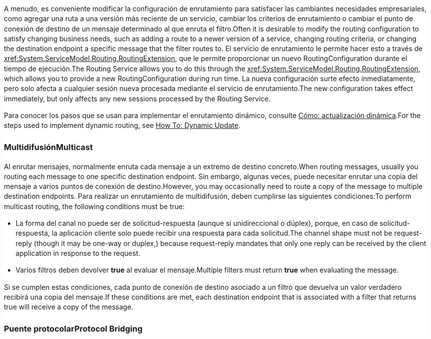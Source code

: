  <span data-ttu-id="cd696-139">A menudo, es conveniente modificar la configuración de enrutamiento para satisfacer las cambiantes necesidades empresariales, como agregar una ruta a una versión más reciente de un servicio, cambiar los criterios de enrutamiento o cambiar el punto de conexión de destino de un mensaje determinado al que enruta el filtro.</span><span class="sxs-lookup"><span data-stu-id="cd696-139">Often it is desirable to modify the routing configuration to satisfy changing business needs, such as adding a route to a newer version of a service, changing routing criteria, or changing the destination endpoint a specific message that the filter routes to.</span></span> <span data-ttu-id="cd696-140">El servicio de enrutamiento le permite hacer esto a través de <xref:System.ServiceModel.Routing.RoutingExtension>, que le permite proporcionar un nuevo RoutingConfiguration durante el tiempo de ejecución.</span><span class="sxs-lookup"><span data-stu-id="cd696-140">The Routing Service allows you to do this through the <xref:System.ServiceModel.Routing.RoutingExtension>, which allows you to provide a new RoutingConfiguration during run time.</span></span> <span data-ttu-id="cd696-141">La nueva configuración surte efecto inmediatamente, pero solo afecta a cualquier sesión nueva procesada mediante el servicio de enrutamiento.</span><span class="sxs-lookup"><span data-stu-id="cd696-141">The new configuration takes effect immediately, but only affects any new sessions processed by the Routing Service.</span></span>  
  
 <span data-ttu-id="cd696-142">Para conocer los pasos que se usan para implementar el enrutamiento dinámico, consulte [Cómo: actualización dinámica](how-to-dynamic-update.md).</span><span class="sxs-lookup"><span data-stu-id="cd696-142">For the steps used to implement dynamic routing, see [How To: Dynamic Update](how-to-dynamic-update.md).</span></span>
  
### <a name="multicast"></a><span data-ttu-id="cd696-143">Multidifusión</span><span class="sxs-lookup"><span data-stu-id="cd696-143">Multicast</span></span>  

 <span data-ttu-id="cd696-144">Al enrutar mensajes, normalmente enruta cada mensaje a un extremo de destino concreto.</span><span class="sxs-lookup"><span data-stu-id="cd696-144">When routing messages, usually you routing each message to one specific destination endpoint.</span></span>  <span data-ttu-id="cd696-145">Sin embargo, algunas veces, puede necesitar enrutar una copia del mensaje a varios puntos de conexión de destino.</span><span class="sxs-lookup"><span data-stu-id="cd696-145">However, you may occasionally need to route a copy of the message to multiple destination endpoints.</span></span> <span data-ttu-id="cd696-146">Para realizar un enrutamiento de multidifusión, deben cumplirse las siguientes condiciones:</span><span class="sxs-lookup"><span data-stu-id="cd696-146">To perform multicast routing, the following conditions must be true:</span></span>  
  
- <span data-ttu-id="cd696-147">La forma del canal no puede ser de solicitud-respuesta (aunque sí unidireccional o dúplex), porque, en caso de solicitud-respuesta, la aplicación cliente solo puede recibir una respuesta para cada solicitud.</span><span class="sxs-lookup"><span data-stu-id="cd696-147">The channel shape must not be request-reply (though it may be one-way or duplex,) because request-reply mandates that only one reply can be received by the client application in response to the request.</span></span>  
  
- <span data-ttu-id="cd696-148">Varios filtros deben devolver **true** al evaluar el mensaje.</span><span class="sxs-lookup"><span data-stu-id="cd696-148">Multiple filters must return **true** when evaluating the message.</span></span>  
  
 <span data-ttu-id="cd696-149">Si se cumplen estas condiciones, cada punto de conexión de destino asociado a un filtro que devuelva un valor verdadero recibirá una copia del mensaje.</span><span class="sxs-lookup"><span data-stu-id="cd696-149">If these conditions are met, each destination endpoint that is associated with a filter that returns true will receive a copy of the message.</span></span>  
  
### <a name="protocol-bridging"></a><span data-ttu-id="cd696-150">Puente protocolar</span><span class="sxs-lookup"><span data-stu-id="cd696-150">Protocol Bridging</span></span>  

